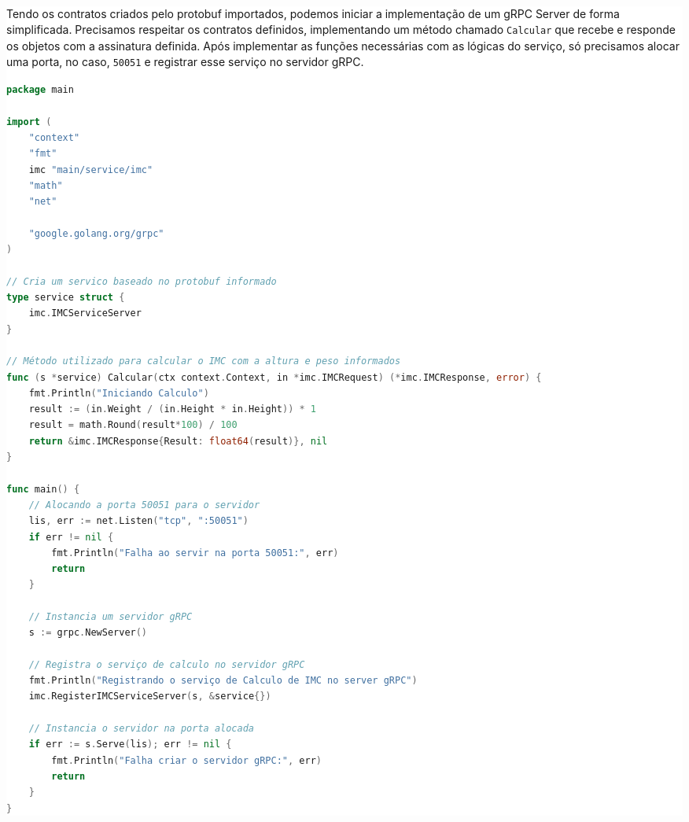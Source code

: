 Tendo os contratos criados pelo protobuf importados, podemos iniciar a implementação de um gRPC Server de forma simplificada. Precisamos respeitar os contratos definidos, implementando um método chamado `Calcular` que recebe e responde os objetos com a assinatura definida. Após implementar as funções necessárias com as lógicas do serviço, só precisamos alocar uma porta, no caso, `50051` e registrar esse serviço no servidor gRPC. 

```go
package main

import (
	"context"
	"fmt"
	imc "main/service/imc"
	"math"
	"net"

	"google.golang.org/grpc"
)

// Cria um servico baseado no protobuf informado
type service struct {
	imc.IMCServiceServer
}

// Método utilizado para calcular o IMC com a altura e peso informados
func (s *service) Calcular(ctx context.Context, in *imc.IMCRequest) (*imc.IMCResponse, error) {
	fmt.Println("Iniciando Calculo")
	result := (in.Weight / (in.Height * in.Height)) * 1
	result = math.Round(result*100) / 100
	return &imc.IMCResponse{Result: float64(result)}, nil
}

func main() {
	// Alocando a porta 50051 para o servidor
	lis, err := net.Listen("tcp", ":50051")
	if err != nil {
		fmt.Println("Falha ao servir na porta 50051:", err)
		return
	}

	// Instancia um servidor gRPC
	s := grpc.NewServer()

	// Registra o serviço de calculo no servidor gRPC
	fmt.Println("Registrando o serviço de Calculo de IMC no server gRPC")
	imc.RegisterIMCServiceServer(s, &service{})

	// Instancia o servidor na porta alocada
	if err := s.Serve(lis); err != nil {
		fmt.Println("Falha criar o servidor gRPC:", err)
		return
	}
}
```
